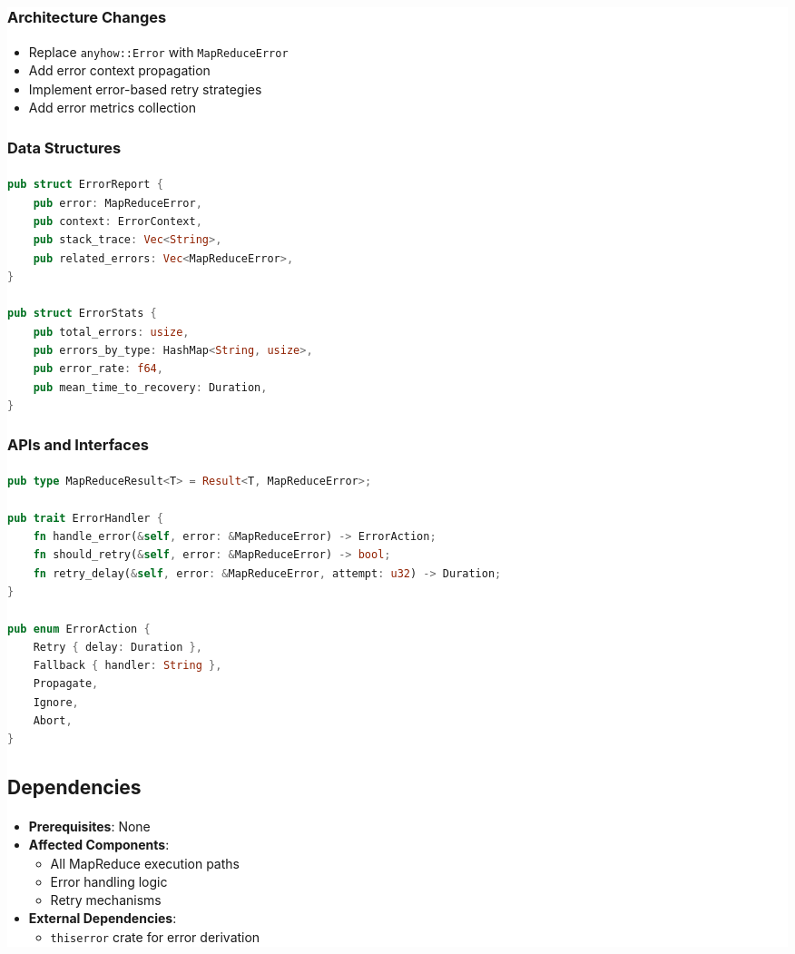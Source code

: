 ### Architecture Changes
- Replace `anyhow::Error` with `MapReduceError`
- Add error context propagation
- Implement error-based retry strategies
- Add error metrics collection

### Data Structures
```rust
pub struct ErrorReport {
    pub error: MapReduceError,
    pub context: ErrorContext,
    pub stack_trace: Vec<String>,
    pub related_errors: Vec<MapReduceError>,
}

pub struct ErrorStats {
    pub total_errors: usize,
    pub errors_by_type: HashMap<String, usize>,
    pub error_rate: f64,
    pub mean_time_to_recovery: Duration,
}
```

### APIs and Interfaces
```rust
pub type MapReduceResult<T> = Result<T, MapReduceError>;

pub trait ErrorHandler {
    fn handle_error(&self, error: &MapReduceError) -> ErrorAction;
    fn should_retry(&self, error: &MapReduceError) -> bool;
    fn retry_delay(&self, error: &MapReduceError, attempt: u32) -> Duration;
}

pub enum ErrorAction {
    Retry { delay: Duration },
    Fallback { handler: String },
    Propagate,
    Ignore,
    Abort,
}
```

## Dependencies

- **Prerequisites**: None
- **Affected Components**: 
  - All MapReduce execution paths
  - Error handling logic
  - Retry mechanisms
- **External Dependencies**: 
  - `thiserror` crate for error derivation
